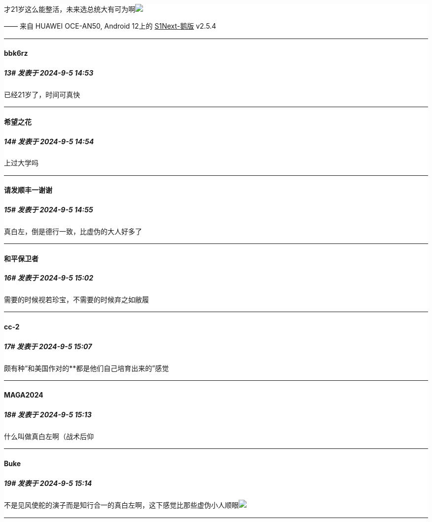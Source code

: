 才21岁这么能整活，未来选总统大有可为啊<img src="https://static.saraba1st.com/image/smiley/face2017/009.gif" referrerpolicy="no-referrer">

—— 来自 HUAWEI OCE-AN50, Android 12上的 [S1Next-鹅版](https://github.com/ykrank/S1-Next/releases) v2.5.4

*****

####  bbk6rz  
##### 13#       发表于 2024-9-5 14:53

已经21岁了，时间可真快

*****

####  希望之花  
##### 14#       发表于 2024-9-5 14:54

上过大学吗

*****

####  请发顺丰一谢谢  
##### 15#       发表于 2024-9-5 14:55

真白左，倒是德行一致，比虚伪的大人好多了

*****

####  和平保卫者  
##### 16#       发表于 2024-9-5 15:02

需要的时候视若珍宝，不需要的时候弃之如敝履

*****

####  cc-2  
##### 17#       发表于 2024-9-5 15:07

颇有种“和美国作对的**都是他们自己培育出来的”感觉

*****

####  MAGA2024  
##### 18#       发表于 2024-9-5 15:13

什么叫做真白左啊（战术后仰

*****

####  Buke  
##### 19#       发表于 2024-9-5 15:14

不是见风使舵的演子而是知行合一的真白左啊，这下感觉比那些虚伪小人顺眼<img src="https://static.saraba1st.com/image/smiley/face2017/067.png" referrerpolicy="no-referrer">

*****
